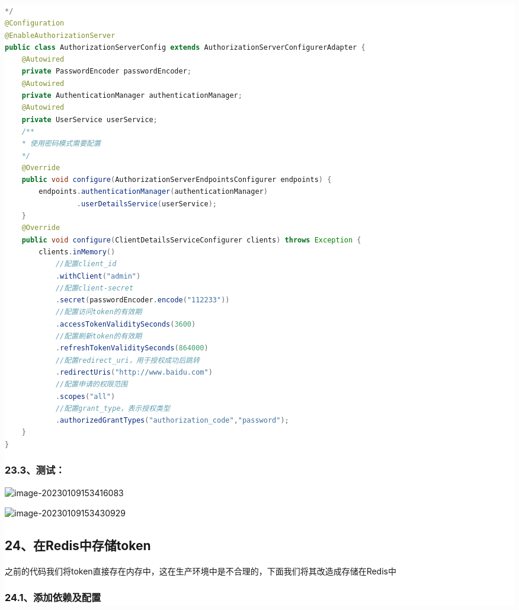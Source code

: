 ```java
*/
@Configuration
@EnableAuthorizationServer
public class AuthorizationServerConfig extends AuthorizationServerConfigurerAdapter {
    @Autowired
    private PasswordEncoder passwordEncoder;
    @Autowired
    private AuthenticationManager authenticationManager;
    @Autowired
    private UserService userService;
    /**
    * 使用密码模式需要配置
    */
    @Override
    public void configure(AuthorizationServerEndpointsConfigurer endpoints) {
    	endpoints.authenticationManager(authenticationManager)
    			 .userDetailsService(userService);
    } 
    @Override
    public void configure(ClientDetailsServiceConfigurer clients) throws Exception {
        clients.inMemory()
            //配置client_id
            .withClient("admin")
            //配置client-secret
            .secret(passwordEncoder.encode("112233"))
            //配置访问token的有效期
            .accessTokenValiditySeconds(3600)
            //配置刷新token的有效期
            .refreshTokenValiditySeconds(864000)
            //配置redirect_uri，用于授权成功后跳转
            .redirectUris("http://www.baidu.com")
            //配置申请的权限范围
            .scopes("all")
            //配置grant_type，表示授权类型
            .authorizedGrantTypes("authorization_code","password");
    }
}
```

### 23.3、测试：  

![image-20230109153416083](https://typora001-zc.oss-cn-chengdu.aliyuncs.com/typoraImg/image-20230109153416083.png)

![image-20230109153430929](https://typora001-zc.oss-cn-chengdu.aliyuncs.com/typoraImg/image-20230109153430929.png)

## 24、在Redis中存储token

之前的代码我们将token直接存在内存中，这在生产环境中是不合理的，下面我们将其改造成存储在Redis中

### 24.1、添加依赖及配置
